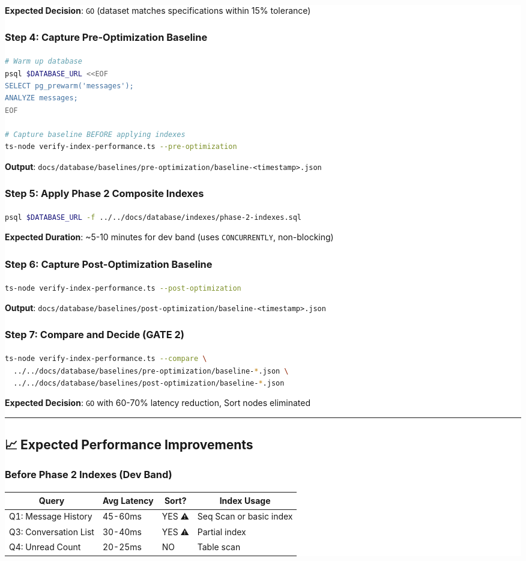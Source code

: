 **Expected Decision**: `GO` (dataset matches specifications within 15% tolerance)

### Step 4: Capture Pre-Optimization Baseline

```bash
# Warm up database
psql $DATABASE_URL <<EOF
SELECT pg_prewarm('messages');
ANALYZE messages;
EOF

# Capture baseline BEFORE applying indexes
ts-node verify-index-performance.ts --pre-optimization
```

**Output**: `docs/database/baselines/pre-optimization/baseline-<timestamp>.json`

### Step 5: Apply Phase 2 Composite Indexes

```bash
psql $DATABASE_URL -f ../../docs/database/indexes/phase-2-indexes.sql
```

**Expected Duration**: ~5-10 minutes for dev band (uses `CONCURRENTLY`, non-blocking)

### Step 6: Capture Post-Optimization Baseline

```bash
ts-node verify-index-performance.ts --post-optimization
```

**Output**: `docs/database/baselines/post-optimization/baseline-<timestamp>.json`

### Step 7: Compare and Decide (GATE 2)

```bash
ts-node verify-index-performance.ts --compare \
  ../../docs/database/baselines/pre-optimization/baseline-*.json \
  ../../docs/database/baselines/post-optimization/baseline-*.json
```

**Expected Decision**: `GO` with 60-70% latency reduction, Sort nodes eliminated

---

## 📈 Expected Performance Improvements

### Before Phase 2 Indexes (Dev Band)

| Query                 | Avg Latency | Sort?  | Index Usage             |
| --------------------- | ----------- | ------ | ----------------------- |
| Q1: Message History   | 45-60ms     | YES ⚠️ | Seq Scan or basic index |
| Q3: Conversation List | 30-40ms     | YES ⚠️ | Partial index           |
| Q4: Unread Count      | 20-25ms     | NO     | Table scan              |
